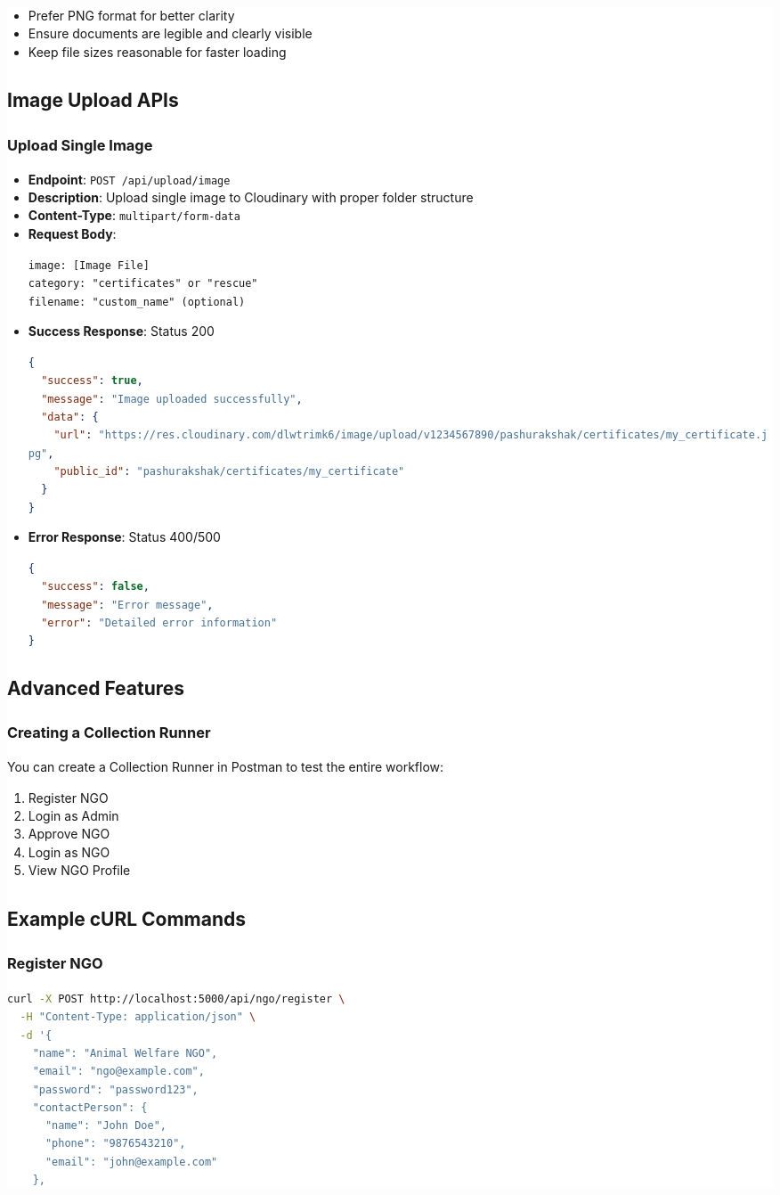 - Prefer PNG format for better clarity
- Ensure documents are legible and clearly visible
- Keep file sizes reasonable for faster loading

## Image Upload APIs

### Upload Single Image
- **Endpoint**: `POST /api/upload/image`
- **Description**: Upload single image to Cloudinary with proper folder structure
- **Content-Type**: `multipart/form-data`
- **Request Body**:
  ```
  image: [Image File]
  category: "certificates" or "rescue"
  filename: "custom_name" (optional)
  ```
- **Success Response**: Status 200
  ```json
  {
    "success": true,
    "message": "Image uploaded successfully",
    "data": {
      "url": "https://res.cloudinary.com/dlwtrimk6/image/upload/v1234567890/pashurakshak/certificates/my_certificate.jpg",
      "public_id": "pashurakshak/certificates/my_certificate"
    }
  }
  ```
- **Error Response**: Status 400/500
  ```json
  {
    "success": false,
    "message": "Error message",
    "error": "Detailed error information"
  }
  ```

## Advanced Features

### Creating a Collection Runner
You can create a Collection Runner in Postman to test the entire workflow:
1. Register NGO
2. Login as Admin
3. Approve NGO
4. Login as NGO
5. View NGO Profile

## Example cURL Commands

### Register NGO
```bash
curl -X POST http://localhost:5000/api/ngo/register \
  -H "Content-Type: application/json" \
  -d '{
    "name": "Animal Welfare NGO",
    "email": "ngo@example.com",
    "password": "password123",
    "contactPerson": {
      "name": "John Doe",
      "phone": "9876543210",
      "email": "john@example.com"
    },
```